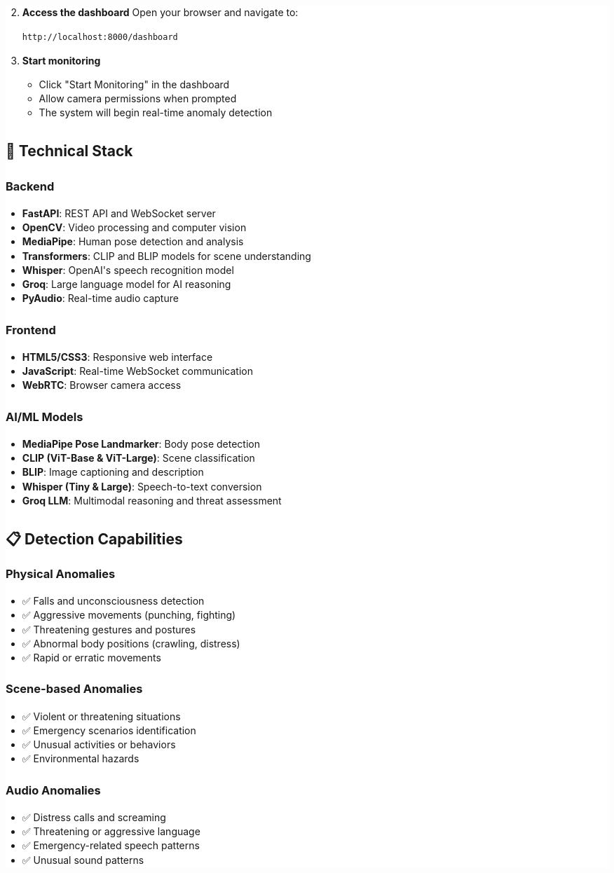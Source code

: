 2. **Access the dashboard**
   Open your browser and navigate to:
   ```
   http://localhost:8000/dashboard
   ```

3. **Start monitoring**
   - Click "Start Monitoring" in the dashboard
   - Allow camera permissions when prompted
   - The system will begin real-time anomaly detection

## 🔧 Technical Stack

### Backend
- **FastAPI**: REST API and WebSocket server
- **OpenCV**: Video processing and computer vision
- **MediaPipe**: Human pose detection and analysis
- **Transformers**: CLIP and BLIP models for scene understanding
- **Whisper**: OpenAI's speech recognition model
- **Groq**: Large language model for AI reasoning
- **PyAudio**: Real-time audio capture

### Frontend
- **HTML5/CSS3**: Responsive web interface
- **JavaScript**: Real-time WebSocket communication
- **WebRTC**: Browser camera access

### AI/ML Models
- **MediaPipe Pose Landmarker**: Body pose detection
- **CLIP (ViT-Base & ViT-Large)**: Scene classification
- **BLIP**: Image captioning and description
- **Whisper (Tiny & Large)**: Speech-to-text conversion
- **Groq LLM**: Multimodal reasoning and threat assessment

## 📋 Detection Capabilities

### Physical Anomalies
- ✅ Falls and unconsciousness detection
- ✅ Aggressive movements (punching, fighting)
- ✅ Threatening gestures and postures
- ✅ Abnormal body positions (crawling, distress)
- ✅ Rapid or erratic movements

### Scene-based Anomalies
- ✅ Violent or threatening situations
- ✅ Emergency scenarios identification
- ✅ Unusual activities or behaviors
- ✅ Environmental hazards

### Audio Anomalies
- ✅ Distress calls and screaming
- ✅ Threatening or aggressive language
- ✅ Emergency-related speech patterns
- ✅ Unusual sound patterns
